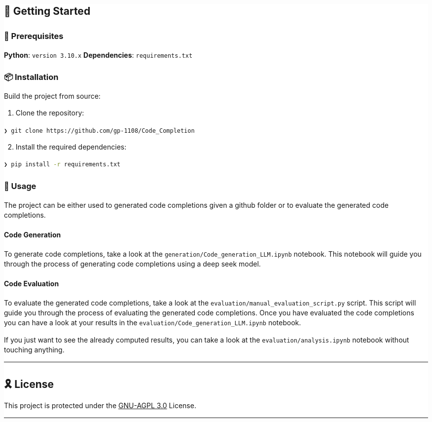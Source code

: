 ## 🚀 Getting Started

### 🔖 Prerequisites

**Python**: `version 3.10.x`
**Dependencies**: `requirements.txt`

### 📦 Installation

Build the project from source:

1. Clone the  repository:
```sh
❯ git clone https://github.com/gp-1108/Code_Completion
```

2. Install the required dependencies:
```sh
❯ pip install -r requirements.txt
```

### 🤖 Usage

The project can be either used to generated code completions given a github folder or to evaluate the generated code completions.

#### Code Generation

To generate code completions, take a look at the ```generation/Code_generation_LLM.ipynb``` notebook. This notebook will guide you through the process of generating code completions using a deep seek model.

#### Code Evaluation

To evaluate the generated code completions, take a look at the ```evaluation/manual_evaluation_script.py``` script. This script will guide you through the process of evaluating the generated code completions.
Once you have evaluated the code completions you can have a look at your results in the ```evaluation/Code_generation_LLM.ipynb``` notebook.

If you just want to see the already computed results, you can take a look at the ```evaluation/analysis.ipynb``` notebook without touching anything.

---

## 🎗 License

This project is protected under the [GNU-AGPL 3.0](https://choosealicense.com/licenses/agpl-3.0/) License. 

---